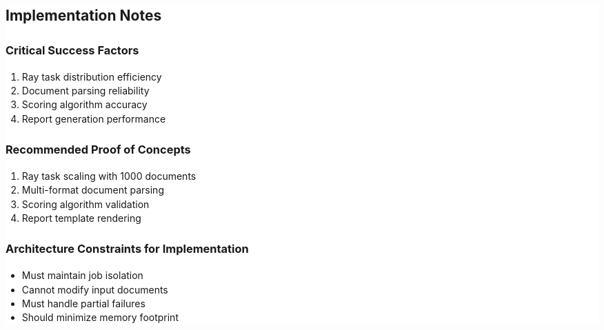 
## Implementation Notes

### Critical Success Factors
1. Ray task distribution efficiency
2. Document parsing reliability
3. Scoring algorithm accuracy
4. Report generation performance

### Recommended Proof of Concepts
1. Ray task scaling with 1000 documents
2. Multi-format document parsing
3. Scoring algorithm validation
4. Report template rendering

### Architecture Constraints for Implementation
- Must maintain job isolation
- Cannot modify input documents
- Must handle partial failures
- Should minimize memory footprint
